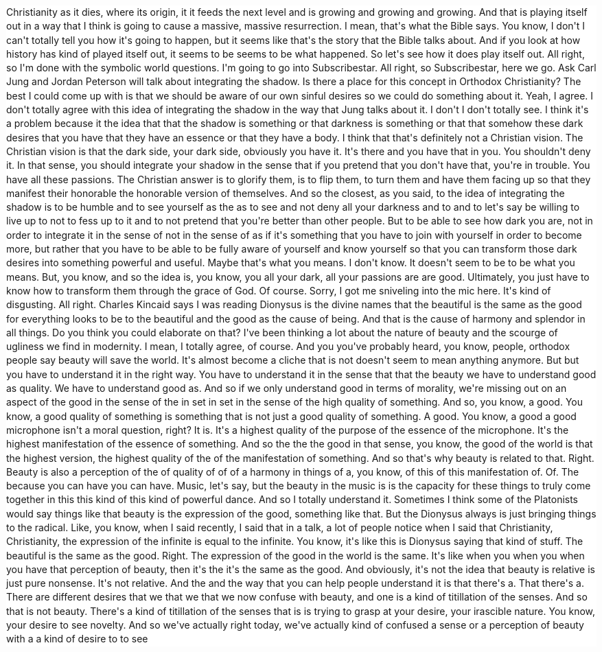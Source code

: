 Christianity as it dies, where its origin, it it feeds the next level and is growing and growing and growing. And that is playing itself out in a way that I think is going to cause a massive, massive resurrection. I mean, that's what the Bible says. You know, I don't I can't totally tell you how it's going to happen, but it seems like that's the story that the Bible talks about. And if you look at how history has kind of played itself out, it seems to be seems to be what happened. So let's see how it does play itself out. All right, so I'm done with the symbolic world questions. I'm going to go into Subscribestar. All right, so Subscribestar, here we go. Ask Carl Jung and Jordan Peterson will talk about integrating the shadow. Is there a place for this concept in Orthodox Christianity? The best I could come up with is that we should be aware of our own sinful desires so we could do something about it. Yeah, I agree. I don't totally agree with this idea of integrating the shadow in the way that Jung talks about it. I don't I don't totally see. I think it's a problem because it the idea that that the shadow is something or that darkness is something or that that somehow these dark desires that you have that they have an essence or that they have a body. I think that that's definitely not a Christian vision. The Christian vision is that the dark side, your dark side, obviously you have it. It's there and you have that in you. You shouldn't deny it. In that sense, you should integrate your shadow in the sense that if you pretend that you don't have that, you're in trouble. You have all these passions. The Christian answer is to glorify them, is to flip them, to turn them and have them facing up so that they manifest their honorable the honorable version of themselves. And so the closest, as you said, to the idea of integrating the shadow is to be humble and to see yourself as the as to see and not deny all your darkness and to and to let's say be willing to live up to not to fess up to it and to not pretend that you're better than other people. But to be able to see how dark you are, not in order to integrate it in the sense of not in the sense of as if it's something that you have to join with yourself in order to become more, but rather that you have to be able to be fully aware of yourself and know yourself so that you can transform those dark desires into something powerful and useful. Maybe that's what you means. I don't know. It doesn't seem to be to be what you means. But, you know, and so the idea is, you know, you all your dark, all your passions are are good. Ultimately, you just have to know how to transform them through the grace of God. Of course. Sorry, I got me sniveling into the mic here. It's kind of disgusting. All right. Charles Kincaid says I was reading Dionysus is the divine names that the beautiful is the same as the good for everything looks to be to the beautiful and the good as the cause of being. And that is the cause of harmony and splendor in all things. Do you think you could elaborate on that? I've been thinking a lot about the nature of beauty and the scourge of ugliness we find in modernity. I mean, I totally agree, of course. And you you've probably heard, you know, people, orthodox people say beauty will save the world. It's almost become a cliche that is not doesn't seem to mean anything anymore. But but you have to understand it in the right way. You have to understand it in the sense that that the beauty we have to understand good as quality. We have to understand good as. And so if we only understand good in terms of morality, we're missing out on an aspect of the good in the sense of the in set in set in the sense of the high quality of something. And so, you know, a good. You know, a good quality of something is something that is not just a good quality of something. A good. You know, a good a good microphone isn't a moral question, right? It is. It's a highest quality of the purpose of the essence of the microphone. It's the highest manifestation of the essence of something. And so the the the good in that sense, you know, the good of the world is that the highest version, the highest quality of the of the manifestation of something. And so that's why beauty is related to that. Right. Beauty is also a perception of the of quality of of of a harmony in things of a, you know, of this of this manifestation of. Of. The because you can have you can have. Music, let's say, but the beauty in the music is is the capacity for these things to truly come together in this this kind of this kind of powerful dance. And so I totally understand it. Sometimes I think some of the Platonists would say things like that beauty is the expression of the good, something like that. But the Dionysus always is just bringing things to the radical. Like, you know, when I said recently, I said that in a talk, a lot of people notice when I said that Christianity, Christianity, the expression of the infinite is equal to the infinite. You know, it's like this is Dionysus saying that kind of stuff. The beautiful is the same as the good. Right. The expression of the good in the world is the same. It's like when you when you when you have that perception of beauty, then it's the it's the same as the good. And obviously, it's not the idea that beauty is relative is just pure nonsense. It's not relative. And the and the way that you can help people understand it is that there's a. That there's a. There are different desires that we that we that we now confuse with beauty, and one is a kind of titillation of the senses. And so that is not beauty. There's a kind of titillation of the senses that is is trying to grasp at your desire, your irascible nature. You know, your desire to see novelty. And so we've actually right today, we've actually kind of confused a sense or a perception of beauty with a a kind of desire to to see